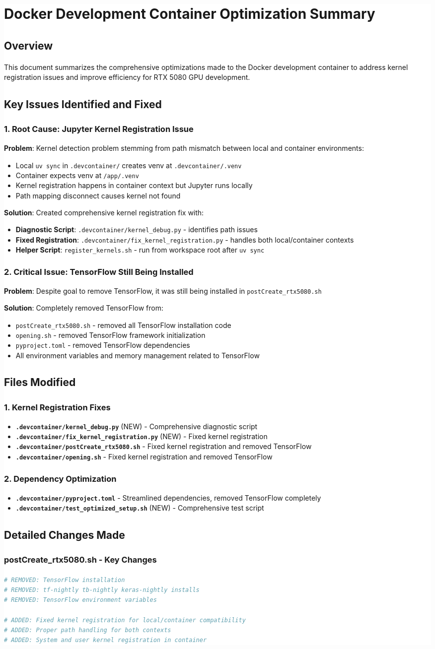 # Docker Development Container Optimization Summary

## Overview
This document summarizes the comprehensive optimizations made to the Docker development container to address kernel registration issues and improve efficiency for RTX 5080 GPU development.

## Key Issues Identified and Fixed

### 1. **Root Cause: Jupyter Kernel Registration Issue**
**Problem**: Kernel detection problem stemming from path mismatch between local and container environments:
- Local `uv sync` in `.devcontainer/` creates venv at `.devcontainer/.venv`
- Container expects venv at `/app/.venv`
- Kernel registration happens in container context but Jupyter runs locally
- Path mapping disconnect causes kernel not found

**Solution**: Created comprehensive kernel registration fix with:
- **Diagnostic Script**: `.devcontainer/kernel_debug.py` - identifies path issues
- **Fixed Registration**: `.devcontainer/fix_kernel_registration.py` - handles both local/container contexts
- **Helper Script**: `register_kernels.sh` - run from workspace root after `uv sync`

### 2. **Critical Issue: TensorFlow Still Being Installed**
**Problem**: Despite goal to remove TensorFlow, it was still being installed in `postCreate_rtx5080.sh`

**Solution**: Completely removed TensorFlow from:
- `postCreate_rtx5080.sh` - removed all TensorFlow installation code
- `opening.sh` - removed TensorFlow framework initialization
- `pyproject.toml` - removed TensorFlow dependencies
- All environment variables and memory management related to TensorFlow

## Files Modified

### 1. **Kernel Registration Fixes**
- **`.devcontainer/kernel_debug.py`** (NEW) - Comprehensive diagnostic script
- **`.devcontainer/fix_kernel_registration.py`** (NEW) - Fixed kernel registration
- **`.devcontainer/postCreate_rtx5080.sh`** - Fixed kernel registration and removed TensorFlow
- **`.devcontainer/opening.sh`** - Fixed kernel registration and removed TensorFlow

### 2. **Dependency Optimization**
- **`.devcontainer/pyproject.toml`** - Streamlined dependencies, removed TensorFlow completely
- **`.devcontainer/test_optimized_setup.sh`** (NEW) - Comprehensive test script

## Detailed Changes Made

### **postCreate_rtx5080.sh - Key Changes**
```bash
# REMOVED: TensorFlow installation
# REMOVED: tf-nightly tb-nightly keras-nightly installs
# REMOVED: TensorFlow environment variables

# ADDED: Fixed kernel registration for local/container compatibility
# ADDED: Proper path handling for both contexts
# ADDED: System and user kernel registration in container
```
